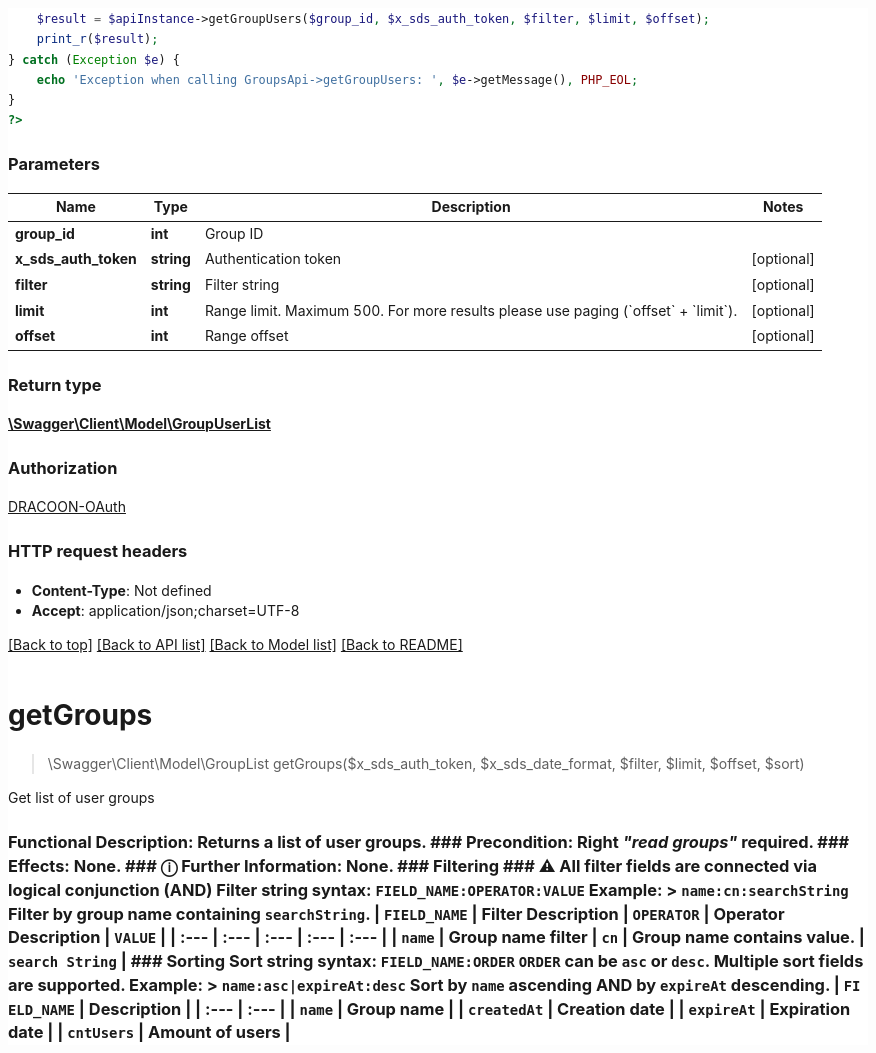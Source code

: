 ```php
    $result = $apiInstance->getGroupUsers($group_id, $x_sds_auth_token, $filter, $limit, $offset);
    print_r($result);
} catch (Exception $e) {
    echo 'Exception when calling GroupsApi->getGroupUsers: ', $e->getMessage(), PHP_EOL;
}
?>
```

### Parameters

Name | Type | Description  | Notes
------------- | ------------- | ------------- | -------------
 **group_id** | **int**| Group ID |
 **x_sds_auth_token** | **string**| Authentication token | [optional]
 **filter** | **string**| Filter string | [optional]
 **limit** | **int**| Range limit. Maximum 500.   For more results please use paging (&#x60;offset&#x60; + &#x60;limit&#x60;). | [optional]
 **offset** | **int**| Range offset | [optional]

### Return type

[**\Swagger\Client\Model\GroupUserList**](../Model/GroupUserList.md)

### Authorization

[DRACOON-OAuth](../../README.md#DRACOON-OAuth)

### HTTP request headers

 - **Content-Type**: Not defined
 - **Accept**: application/json;charset=UTF-8

[[Back to top]](#) [[Back to API list]](../../README.md#documentation-for-api-endpoints) [[Back to Model list]](../../README.md#documentation-for-models) [[Back to README]](../../README.md)

# **getGroups**
> \Swagger\Client\Model\GroupList getGroups($x_sds_auth_token, $x_sds_date_format, $filter, $limit, $offset, $sort)

Get list of user groups

### Functional Description:   Returns a list of user groups.  ### Precondition: Right _\"read groups\"_ required.  ### Effects: None.  ### &#9432; Further Information: None.  ### Filtering ### &#9888; All filter fields are connected via logical conjunction (**AND**) Filter string syntax: `FIELD_NAME:OPERATOR:VALUE`   Example: > `name:cn:searchString`   Filter by group name containing `searchString`.  | `FIELD_NAME` | Filter Description | `OPERATOR` | Operator Description | `VALUE` | | :--- | :--- | :--- | :--- | :--- | | **`name`** | Group name filter | `cn` | Group name contains value. | `search String` |  ### Sorting Sort string syntax: `FIELD_NAME:ORDER`   `ORDER` can be `asc` or `desc`.   Multiple sort fields are supported.   Example: > `name:asc|expireAt:desc`   Sort by `name` ascending **AND** by `expireAt` descending.  | `FIELD_NAME` | Description | | :--- | :--- | | **`name`** | Group name | | **`createdAt`** | Creation date | | **`expireAt`** | Expiration date | | **`cntUsers`** | Amount of users |

